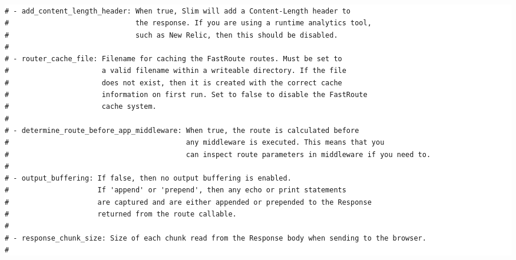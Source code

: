     # - add_content_length_header: When true, Slim will add a Content-Length header to
    #                              the response. If you are using a runtime analytics tool,
    #                              such as New Relic, then this should be disabled.
    #
    # - router_cache_file: Filename for caching the FastRoute routes. Must be set to
    #                      a valid filename within a writeable directory. If the file
    #                      does not exist, then it is created with the correct cache
    #                      information on first run. Set to false to disable the FastRoute
    #                      cache system.
    #
    # - determine_route_before_app_middleware: When true, the route is calculated before
    #                                          any middleware is executed. This means that you
    #                                          can inspect route parameters in middleware if you need to.
    #
    # - output_buffering: If false, then no output buffering is enabled.
    #                     If 'append' or 'prepend', then any echo or print statements
    #                     are captured and are either appended or prepended to the Response
    #                     returned from the route callable.
    #
    # - response_chunk_size: Size of each chunk read from the Response body when sending to the browser.
    #